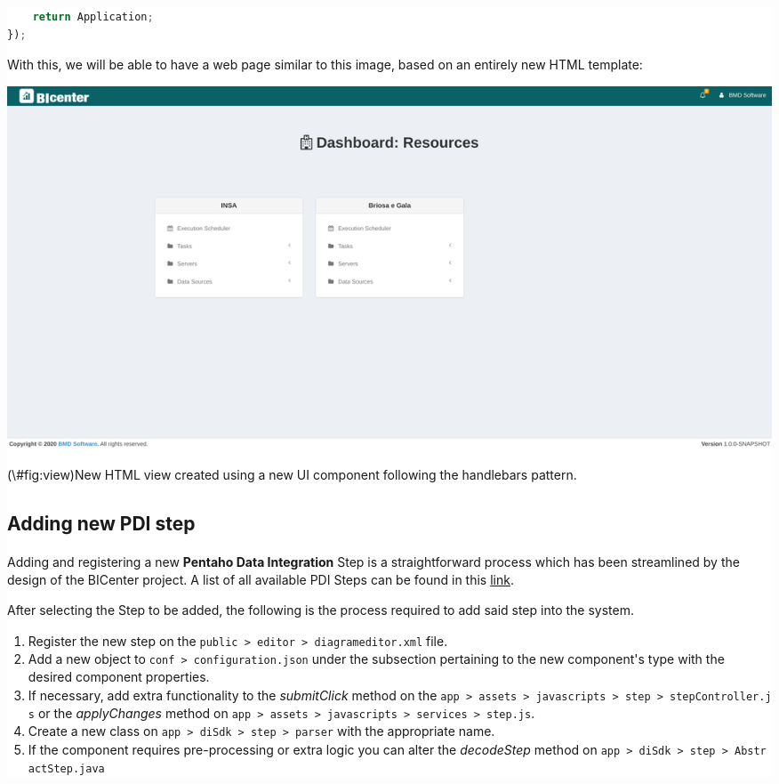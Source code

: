 ```javascript
    return Application;
});
```

With this, we will be able to have a web page similar to this image, based on an entirely new HTML template:

<div class="figure">
<img src="images/view.png" alt="View" width="100%" />
<p class="caption">(\#fig:view)New HTML view created using a new UI component following the handlebars pattern.</p>
</div>

## Adding new PDI step

Adding and registering a new **Pentaho Data Integration** Step is a straightforward process which has been streamlined by the design of the BICenter project. A list of all available PDI Steps can be found in this [link](https://wiki.pentaho.com/display/EAI/Pentaho+Data+Integration+Steps).

After selecting the Step to be added, the following is the process required to add said step into the system.

1. Register the new step on the `public > editor > diagrameditor.xml` file.
2. Add a new object to `conf > configuration.json` under the subsection pertaining to the new component's type with the desired component properties.
3. If necessary, add extra functionality to the _submitClick_ method on the `app > assets > javascripts > step > stepController.js` or the _applyChanges_ method on `app > assets > javascripts > services > step.js`.
4. Create a new class on `app > diSdk > step > parser` with the appropriate name.
5. If the component requires pre-processing or extra  logic you can alter the _decodeStep_ method on `app > diSdk > step > AbstractStep.java`
